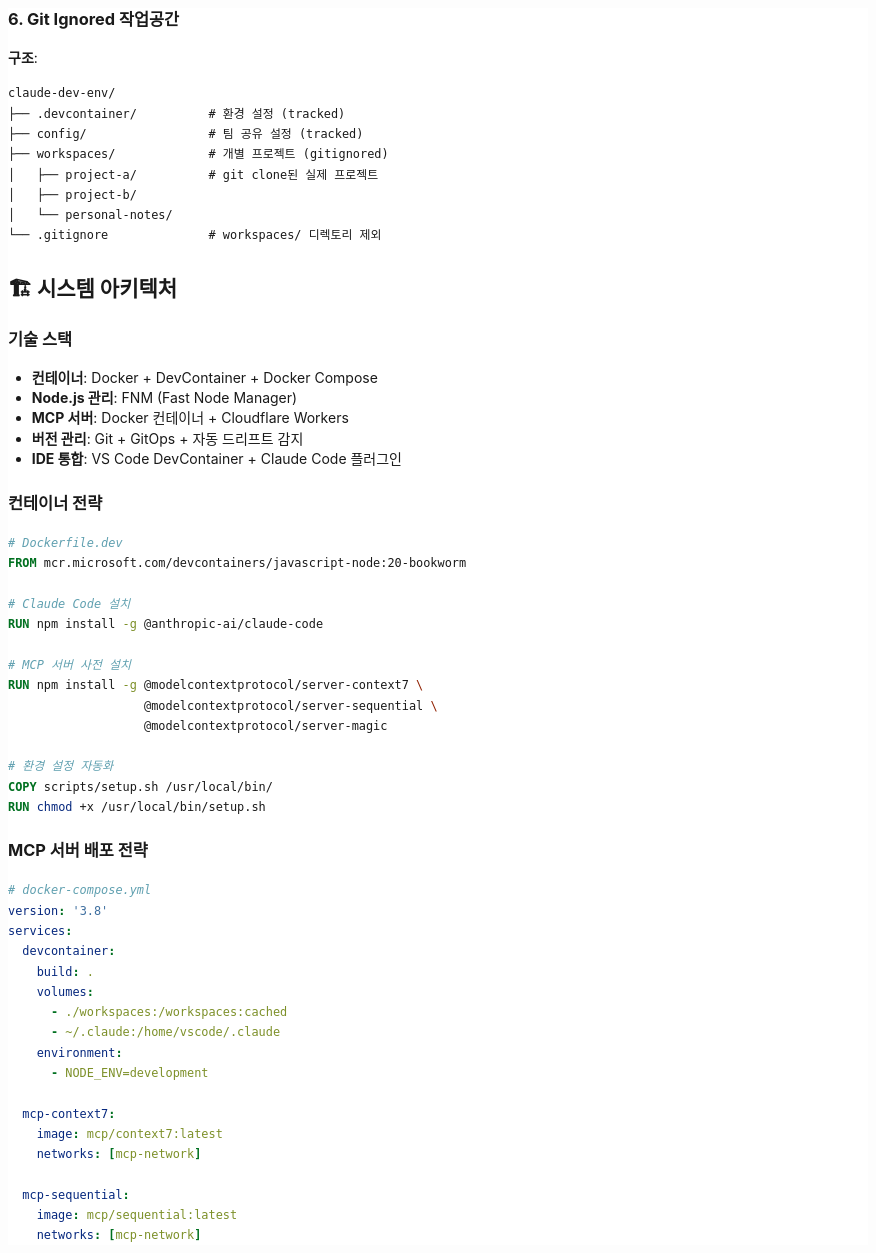 ```yaml
```

### 6. Git Ignored 작업공간
**구조**:
```
claude-dev-env/
├── .devcontainer/          # 환경 설정 (tracked)
├── config/                 # 팀 공유 설정 (tracked)
├── workspaces/             # 개별 프로젝트 (gitignored)
│   ├── project-a/          # git clone된 실제 프로젝트
│   ├── project-b/
│   └── personal-notes/
└── .gitignore              # workspaces/ 디렉토리 제외
```

## 🏗️ 시스템 아키텍처

### 기술 스택
- **컨테이너**: Docker + DevContainer + Docker Compose
- **Node.js 관리**: FNM (Fast Node Manager)
- **MCP 서버**: Docker 컨테이너 + Cloudflare Workers
- **버전 관리**: Git + GitOps + 자동 드리프트 감지
- **IDE 통합**: VS Code DevContainer + Claude Code 플러그인

### 컨테이너 전략
```dockerfile
# Dockerfile.dev
FROM mcr.microsoft.com/devcontainers/javascript-node:20-bookworm

# Claude Code 설치
RUN npm install -g @anthropic-ai/claude-code

# MCP 서버 사전 설치
RUN npm install -g @modelcontextprotocol/server-context7 \
                   @modelcontextprotocol/server-sequential \
                   @modelcontextprotocol/server-magic

# 환경 설정 자동화
COPY scripts/setup.sh /usr/local/bin/
RUN chmod +x /usr/local/bin/setup.sh
```

### MCP 서버 배포 전략
```yaml
# docker-compose.yml
version: '3.8'
services:
  devcontainer:
    build: .
    volumes:
      - ./workspaces:/workspaces:cached
      - ~/.claude:/home/vscode/.claude
    environment:
      - NODE_ENV=development
  
  mcp-context7:
    image: mcp/context7:latest
    networks: [mcp-network]
  
  mcp-sequential:
    image: mcp/sequential:latest
    networks: [mcp-network]
```